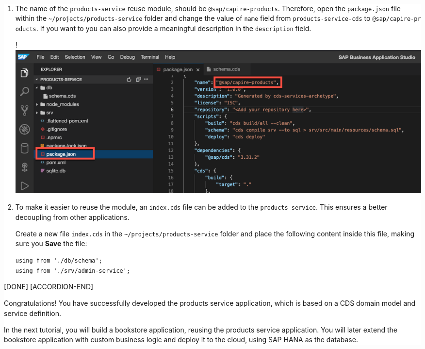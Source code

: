1. The name of the `products-service` reuse module, should be `@sap/capire-products`. Therefore, open the `package.json` file within the `~/projects/products-service` folder and change the value of `name` field from `products-service-cds` to `@sap/capire-products`. If you want to you can also provide a meaningful description in the `description` field.

    !![adjust the package.json in the root folder of your project](package-json.png)

2. To make it easier to reuse the module, an `index.cds` file can be added to the `products-service`. This ensures a better decoupling from other applications.

    Create a new file `index.cds` in the `~/projects/products-service` folder and place the following content inside this file, making sure you **Save** the file:

    ```CDS
    using from './db/schema';
    using from './srv/admin-service';
    ```

[DONE]
[ACCORDION-END]

Congratulations! You have successfully developed the products service application, which is based on a CDS domain model and service definition.

In the next tutorial, you will build a bookstore application, reusing the products service application. You will later extend the bookstore application with custom business logic and deploy it to the cloud, using SAP HANA as the database.
